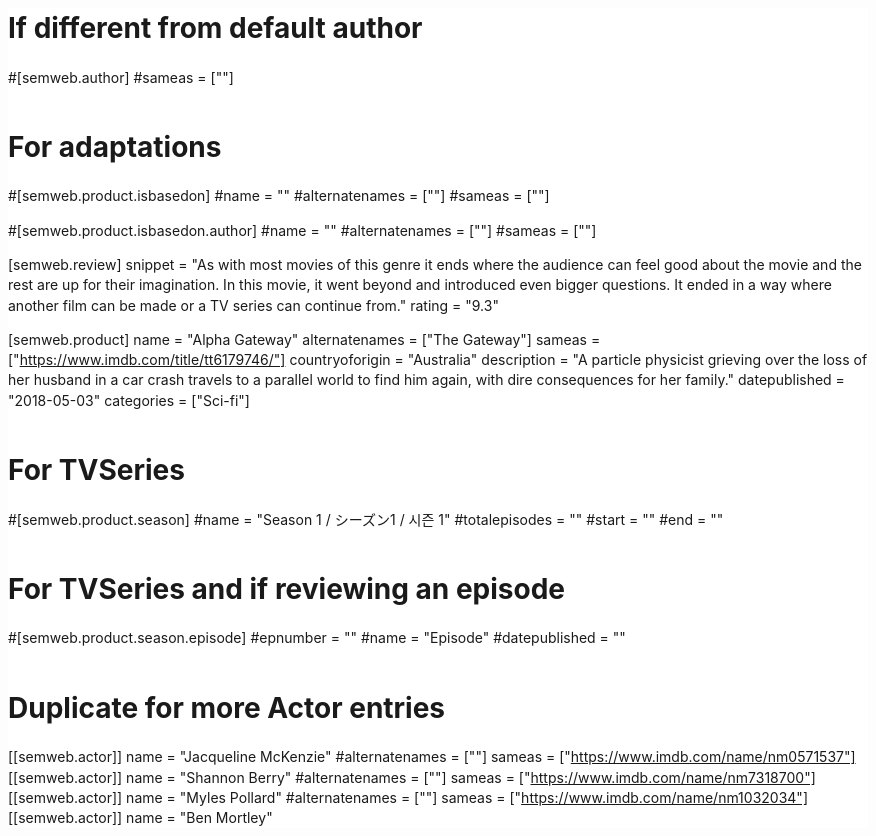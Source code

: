 # If different from default author
#[semweb.author]
#sameas = [""]

# For adaptations
#[semweb.product.isbasedon]
#name = ""
#alternatenames = [""]
#sameas = [""]

#[semweb.product.isbasedon.author]
#name = ""
#alternatenames = [""]
#sameas = [""]

[semweb.review]
snippet = "As with most movies of this genre it ends where the audience can feel good about the movie and the rest are up for their imagination. In this movie, it went beyond and introduced even bigger questions. It ended in a way where another film can be made or a TV series can continue from."
rating = "9.3"

[semweb.product]
name = "Alpha Gateway"
alternatenames = ["The Gateway"]
sameas = ["https://www.imdb.com/title/tt6179746/"]
countryoforigin = "Australia"
description = "A particle physicist grieving over the loss of her husband in a car crash travels to a parallel world to find him again, with dire consequences for her family."
datepublished = "2018-05-03"
categories = ["Sci-fi"]

# For TVSeries
#[semweb.product.season]
#name = "Season 1 / シーズン1 / 시즌 1"
#totalepisodes = ""
#start = ""
#end = ""

# For TVSeries and if reviewing an episode
#[semweb.product.season.episode]
#epnumber = ""
#name = "Episode"
#datepublished = ""

# Duplicate for more Actor entries
[[semweb.actor]]
name = "Jacqueline McKenzie"
#alternatenames = [""]
sameas = ["https://www.imdb.com/name/nm0571537"]
[[semweb.actor]]
name = "Shannon Berry"
#alternatenames = [""]
sameas = ["https://www.imdb.com/name/nm7318700"]
[[semweb.actor]]
name = "Myles Pollard"
#alternatenames = [""]
sameas = ["https://www.imdb.com/name/nm1032034"]
[[semweb.actor]]
name = "Ben Mortley"